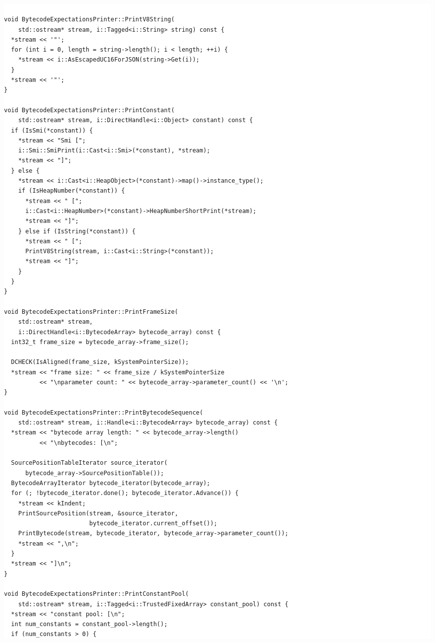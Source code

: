 ```

void BytecodeExpectationsPrinter::PrintV8String(
    std::ostream* stream, i::Tagged<i::String> string) const {
  *stream << '"';
  for (int i = 0, length = string->length(); i < length; ++i) {
    *stream << i::AsEscapedUC16ForJSON(string->Get(i));
  }
  *stream << '"';
}

void BytecodeExpectationsPrinter::PrintConstant(
    std::ostream* stream, i::DirectHandle<i::Object> constant) const {
  if (IsSmi(*constant)) {
    *stream << "Smi [";
    i::Smi::SmiPrint(i::Cast<i::Smi>(*constant), *stream);
    *stream << "]";
  } else {
    *stream << i::Cast<i::HeapObject>(*constant)->map()->instance_type();
    if (IsHeapNumber(*constant)) {
      *stream << " [";
      i::Cast<i::HeapNumber>(*constant)->HeapNumberShortPrint(*stream);
      *stream << "]";
    } else if (IsString(*constant)) {
      *stream << " [";
      PrintV8String(stream, i::Cast<i::String>(*constant));
      *stream << "]";
    }
  }
}

void BytecodeExpectationsPrinter::PrintFrameSize(
    std::ostream* stream,
    i::DirectHandle<i::BytecodeArray> bytecode_array) const {
  int32_t frame_size = bytecode_array->frame_size();

  DCHECK(IsAligned(frame_size, kSystemPointerSize));
  *stream << "frame size: " << frame_size / kSystemPointerSize
          << "\nparameter count: " << bytecode_array->parameter_count() << '\n';
}

void BytecodeExpectationsPrinter::PrintBytecodeSequence(
    std::ostream* stream, i::Handle<i::BytecodeArray> bytecode_array) const {
  *stream << "bytecode array length: " << bytecode_array->length()
          << "\nbytecodes: [\n";

  SourcePositionTableIterator source_iterator(
      bytecode_array->SourcePositionTable());
  BytecodeArrayIterator bytecode_iterator(bytecode_array);
  for (; !bytecode_iterator.done(); bytecode_iterator.Advance()) {
    *stream << kIndent;
    PrintSourcePosition(stream, &source_iterator,
                        bytecode_iterator.current_offset());
    PrintBytecode(stream, bytecode_iterator, bytecode_array->parameter_count());
    *stream << ",\n";
  }
  *stream << "]\n";
}

void BytecodeExpectationsPrinter::PrintConstantPool(
    std::ostream* stream, i::Tagged<i::TrustedFixedArray> constant_pool) const {
  *stream << "constant pool: [\n";
  int num_constants = constant_pool->length();
  if (num_constants > 0) {
```
